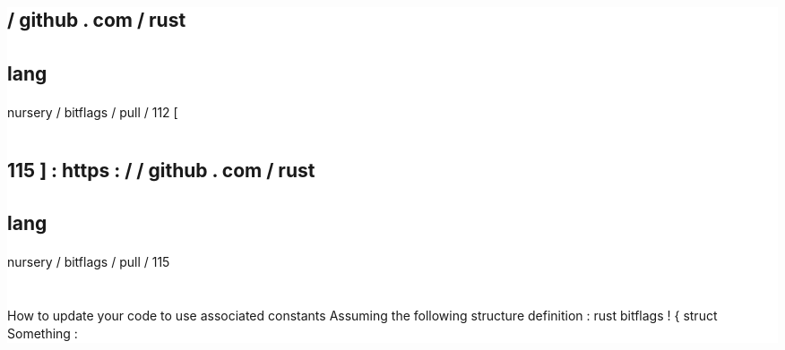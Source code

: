 /
github
.
com
/
rust
-
lang
-
nursery
/
bitflags
/
pull
/
112
[
#
115
]
:
https
:
/
/
github
.
com
/
rust
-
lang
-
nursery
/
bitflags
/
pull
/
115
#
#
How
to
update
your
code
to
use
associated
constants
Assuming
the
following
structure
definition
:
rust
bitflags
!
{
struct
Something
: